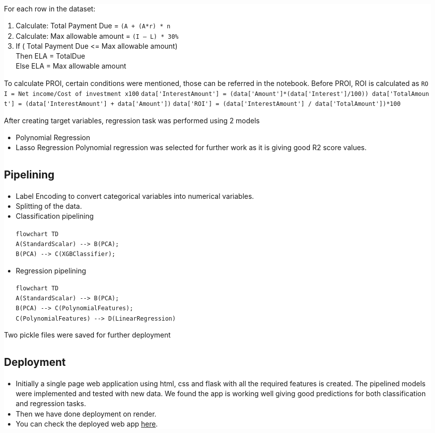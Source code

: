 For each row in the dataset:   
1. Calculate: Total Payment Due = `(A + (A*r) * n   `
2. Calculate: Max allowable amount = `(I – L) * 30% `  
3. If ( Total Payment Due <= Max allowable amount)   
Then ELA = TotalDue    
Else ELA = Max allowable amount

To calculate PROI, certain conditions were mentioned, those can be referred in the notebook. Before PROI, ROI is calculated as
`ROI = Net income/Cost of investment x100`
`data['InterestAmount'] = (data['Amount']*(data['Interest']/100))
data['TotalAmount'] = (data['InterestAmount'] + data['Amount'])` 
`data['ROI'] = (data['InterestAmount'] / data['TotalAmount'])*100`

After creating target variables, regression task was performed using 2 models
- Polynomial Regression 
- Lasso Regression
Polynomial regression was selected for further work as it is giving good R2 score values. 

## Pipelining
* Label Encoding to convert categorical variables into numerical variables. 
* Splitting of the data. 
* Classification pipelining
	```mermaid
	flowchart TD
	A(StandardScalar) --> B(PCA);
	B(PCA) --> C(XGBClassifier);
	```
* Regression pipelining
	```mermaid
	flowchart TD
	A(StandardScalar) --> B(PCA);
	B(PCA) --> C(PolynomialFeatures);
	C(PolynomialFeatures) --> D(LinearRegression)
	```
Two pickle files were saved for further deployment
## Deployment

* Initially a single page web application using html, css and flask with all the required features is created. The pipelined models were implemented and tested with new data. We found the app is working well giving good predictions for both classification and regression tasks.
* Then we have done deployment on render. 
* You can check the deployed web app [here](https://model-deployment-c4be.onrender.com). 
